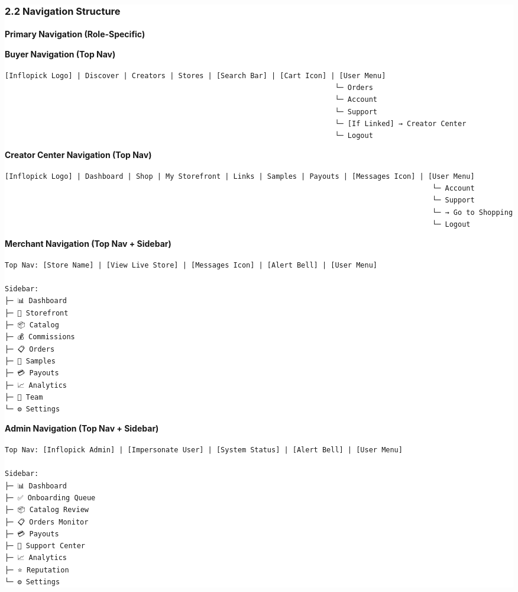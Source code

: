 ### 2.2 Navigation Structure

**Primary Navigation (Role-Specific)**

**Buyer Navigation (Top Nav)**
```
[Inflopick Logo] | Discover | Creators | Stores | [Search Bar] | [Cart Icon] | [User Menu]
                                                                              └─ Orders
                                                                              └─ Account
                                                                              └─ Support
                                                                              └─ [If Linked] → Creator Center
                                                                              └─ Logout
```

**Creator Center Navigation (Top Nav)**
```
[Inflopick Logo] | Dashboard | Shop | My Storefront | Links | Samples | Payouts | [Messages Icon] | [User Menu]
                                                                                                     └─ Account
                                                                                                     └─ Support
                                                                                                     └─ → Go to Shopping
                                                                                                     └─ Logout
```

**Merchant Navigation (Top Nav + Sidebar)**
```
Top Nav: [Store Name] | [View Live Store] | [Messages Icon] | [Alert Bell] | [User Menu]

Sidebar:
├─ 📊 Dashboard
├─ 🏪 Storefront
├─ 📦 Catalog
├─ 💰 Commissions
├─ 📋 Orders
├─ 🎁 Samples
├─ 💳 Payouts
├─ 📈 Analytics
├─ 👥 Team
└─ ⚙️ Settings
```

**Admin Navigation (Top Nav + Sidebar)**
```
Top Nav: [Inflopick Admin] | [Impersonate User] | [System Status] | [Alert Bell] | [User Menu]

Sidebar:
├─ 📊 Dashboard
├─ ✅ Onboarding Queue
├─ 📦 Catalog Review
├─ 📋 Orders Monitor
├─ 💳 Payouts
├─ 💬 Support Center
├─ 📈 Analytics
├─ ⭐ Reputation
└─ ⚙️ Settings
```
